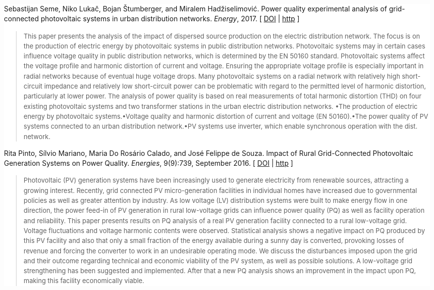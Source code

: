 <p><a name="seme_power_2017"></a>

Sebastijan Seme, Niko Lukač, Bojan Štumberger, and Miralem Hadžiselimović.
 Power quality experimental analysis of grid-connected photovoltaic
  systems in urban distribution networks.
 <em>Energy</em>, 2017.
[&nbsp;<a href="http://dx.doi.org/10.1016/j.energy.2017.05.088">DOI</a>&nbsp;| 
<a href="http://dx.doi.org/10.1016/j.energy.2017.05.088">http</a>&nbsp;]
<blockquote><font size="-1">
This paper presents the analysis of the impact of dispersed source production on the electric distribution network. The focus is on the production of electric energy by photovoltaic systems in public distribution networks. Photovoltaic systems may in certain cases influence voltage quality in public distribution networks, which is determined by the EN 50160 standard. Photovoltaic systems affect the voltage profile and harmonic distortion of current and voltage. Ensuring the appropriate voltage profile is especially important in radial networks because of eventual huge voltage drops. Many photovoltaic systems on a radial network with relatively high short-circuit impedance and relatively low short-circuit power can be problematic with regard to the permitted level of harmonic distortion, particularly at lower power. The analysis of power quality is based on real measurements of total harmonic distortion (THD) on four existing photovoltaic systems and two transformer stations in the urban electric distribution networks. •The production of electric energy by photovoltaic systems.•Voltage quality and harmonic distortion of current and voltage (EN 50160).•The power quality of PV systems connected to an urban distribution network.•PV systems use inverter, which enable synchronous operation with the dist. network.
</font></blockquote>
<p>
</p>

<p><a name="rita_pinto_impact_2016"></a>

Rita Pinto, Sílvio Mariano, Maria Do Rosário Calado, and José Felippe
  de Souza.
 Impact of Rural Grid-Connected Photovoltaic Generation
  Systems on Power Quality.
 <em>Energies</em>, 9(9):739, September 2016.
[&nbsp;<a href="http://dx.doi.org/10.3390/en9090739">DOI</a>&nbsp;| 
<a href="https://doaj.org/article/744354a329be4939806d775a61788fad">http</a>&nbsp;]
<blockquote><font size="-1">
Photovoltaic (PV) generation systems have been increasingly used to generate electricity from renewable sources, attracting a growing interest. Recently, grid connected PV micro-generation facilities in individual homes have increased due to governmental policies as well as greater attention by industry. As low voltage (LV) distribution systems were built to make energy flow in one direction, the power feed-in of PV generation in rural low-voltage grids can influence power quality (PQ) as well as facility operation and reliability. This paper presents results on PQ analysis of a real PV generation facility connected to a rural low-voltage grid. Voltage fluctuations and voltage harmonic contents were observed. Statistical analysis shows a negative impact on PQ produced by this PV facility and also that only a small fraction of the energy available during a sunny day is converted, provoking losses of revenue and forcing the converter to work in an undesirable operating mode. We discuss the disturbances imposed upon the grid and their outcome regarding technical and economic viability of the PV system, as well as possible solutions. A low-voltage grid strengthening has been suggested and implemented. After that a new PQ analysis shows an improvement in the impact upon PQ, making this facility economically viable.
</font></blockquote>
<p>
</p>
